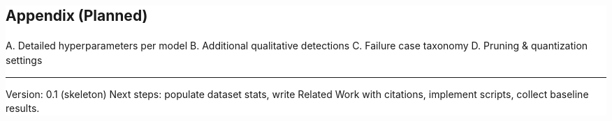 ## Appendix (Planned)

A. Detailed hyperparameters per model
B. Additional qualitative detections
C. Failure case taxonomy
D. Pruning & quantization settings

---

Version: 0.1 (skeleton)
Next steps: populate dataset stats, write Related Work with citations, implement scripts, collect baseline results.
